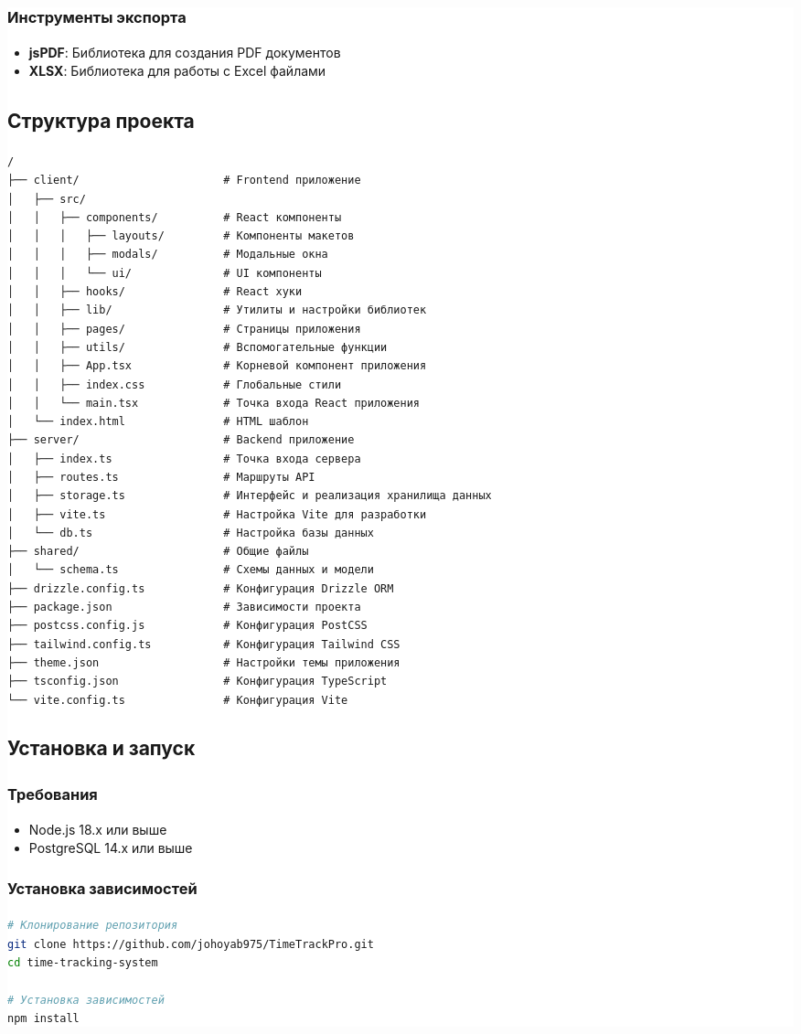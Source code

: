 ### Инструменты экспорта
- **jsPDF**: Библиотека для создания PDF документов
- **XLSX**: Библиотека для работы с Excel файлами

## Структура проекта

```
/
├── client/                      # Frontend приложение
│   ├── src/
│   │   ├── components/          # React компоненты
│   │   │   ├── layouts/         # Компоненты макетов
│   │   │   ├── modals/          # Модальные окна
│   │   │   └── ui/              # UI компоненты
│   │   ├── hooks/               # React хуки
│   │   ├── lib/                 # Утилиты и настройки библиотек
│   │   ├── pages/               # Страницы приложения
│   │   ├── utils/               # Вспомогательные функции
│   │   ├── App.tsx              # Корневой компонент приложения
│   │   ├── index.css            # Глобальные стили
│   │   └── main.tsx             # Точка входа React приложения
│   └── index.html               # HTML шаблон
├── server/                      # Backend приложение
│   ├── index.ts                 # Точка входа сервера
│   ├── routes.ts                # Маршруты API
│   ├── storage.ts               # Интерфейс и реализация хранилища данных
│   ├── vite.ts                  # Настройка Vite для разработки
│   └── db.ts                    # Настройка базы данных
├── shared/                      # Общие файлы
│   └── schema.ts                # Схемы данных и модели
├── drizzle.config.ts            # Конфигурация Drizzle ORM
├── package.json                 # Зависимости проекта
├── postcss.config.js            # Конфигурация PostCSS
├── tailwind.config.ts           # Конфигурация Tailwind CSS
├── theme.json                   # Настройки темы приложения
├── tsconfig.json                # Конфигурация TypeScript
└── vite.config.ts               # Конфигурация Vite
```

## Установка и запуск

### Требования

- Node.js 18.x или выше
- PostgreSQL 14.x или выше

### Установка зависимостей

```bash
# Клонирование репозитория
git clone https://github.com/johoyab975/TimeTrackPro.git
cd time-tracking-system

# Установка зависимостей
npm install
```
